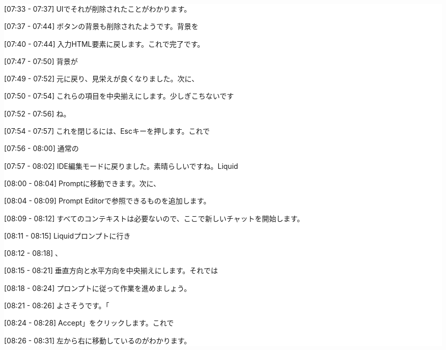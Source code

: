 [07:33 - 07:37]
UIでそれが削除されたことがわかります。

[07:37 - 07:44]
ボタンの背景も削除されたようです。背景を

[07:40 - 07:44]
入力HTML要素に戻します。これで完了です。

[07:47 - 07:50]
背景が

[07:49 - 07:52]
元に戻り、見栄えが良くなりました。次に、

[07:50 - 07:54]
これらの項目を中央揃えにします。少しぎこちないです

[07:52 - 07:56]
ね。

[07:54 - 07:57]
これを閉じるには、Escキーを押します。これで

[07:56 - 08:00]
通常の

[07:57 - 08:02]
IDE編集モードに戻りました。素晴らしいですね。Liquid

[08:00 - 08:04]
Promptに移動できます。次に、

[08:04 - 08:09]
Prompt Editorで参照できるものを追加します。

[08:09 - 08:12]
すべてのコンテキストは必要ないので、ここで新しいチャットを開始します。

[08:11 - 08:15]
Liquidプロンプトに行き

[08:12 - 08:18]
、

[08:15 - 08:21]
垂直方向と水平方向を中央揃えにします。それでは

[08:18 - 08:24]
プロンプトに従って作業を進めましょう。

[08:21 - 08:26]
よさそうです。「

[08:24 - 08:28]
Accept」をクリックします。これで

[08:26 - 08:31]
左から右に移動しているのがわかります。
